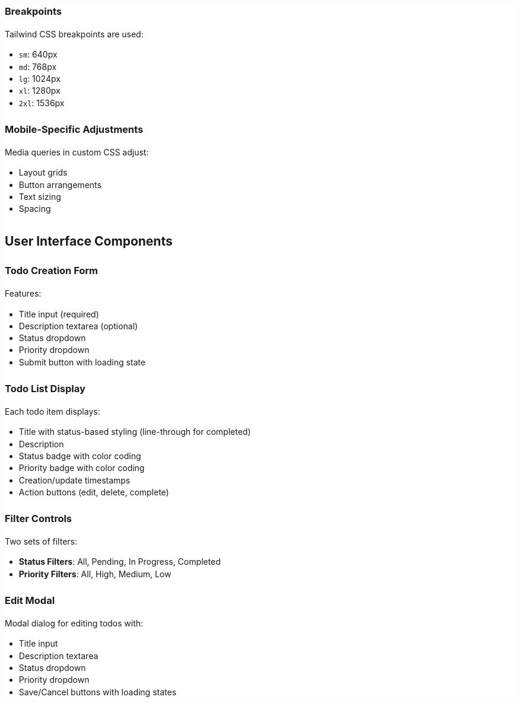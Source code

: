 ### Breakpoints

Tailwind CSS breakpoints are used:

- `sm`: 640px
- `md`: 768px
- `lg`: 1024px
- `xl`: 1280px
- `2xl`: 1536px

### Mobile-Specific Adjustments

Media queries in custom CSS adjust:

- Layout grids
- Button arrangements
- Text sizing
- Spacing

## User Interface Components

### Todo Creation Form

Features:

- Title input (required)
- Description textarea (optional)
- Status dropdown
- Priority dropdown
- Submit button with loading state

### Todo List Display

Each todo item displays:

- Title with status-based styling (line-through for completed)
- Description
- Status badge with color coding
- Priority badge with color coding
- Creation/update timestamps
- Action buttons (edit, delete, complete)

### Filter Controls

Two sets of filters:

- **Status Filters**: All, Pending, In Progress, Completed
- **Priority Filters**: All, High, Medium, Low

### Edit Modal

Modal dialog for editing todos with:

- Title input
- Description textarea
- Status dropdown
- Priority dropdown
- Save/Cancel buttons with loading states

